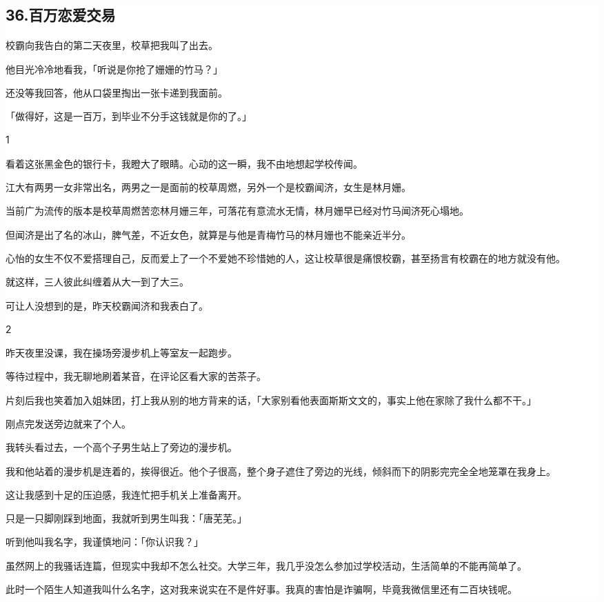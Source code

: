 ## 36.百万恋爱交易
校霸向我告白的第二天夜里，校草把我叫了出去。


他目光冷冷地看我，「听说是你抢了姗姗的竹马？」


还没等我回答，他从口袋里掏出一张卡递到我面前。


「做得好，这是一百万，到毕业不分手这钱就是你的了。」


1


看着这张黑金色的银行卡，我瞪大了眼睛。心动的这一瞬，我不由地想起学校传闻。


江大有两男一女非常出名，两男之一是面前的校草周燃，另外一个是校霸闻济，女生是林月姗。


当前广为流传的版本是校草周燃苦恋林月姗三年，可落花有意流水无情，林月姗早已经对竹马闻济死心塌地。


但闻济是出了名的冰山，脾气差，不近女色，就算是与他是青梅竹马的林月姗也不能亲近半分。


心怡的女生不仅不爱搭理自己，反而爱上了一个不爱她不珍惜她的人，这让校草很是痛恨校霸，甚至扬言有校霸在的地方就没有他。


就这样，三人彼此纠缠着从大一到了大三。


可让人没想到的是，昨天校霸闻济和我表白了。


2


昨天夜里没课，我在操场旁漫步机上等室友一起跑步。


等待过程中，我无聊地刷着某音，在评论区看大家的苦茶子。


片刻后我也笑着加入姐妹团，打上我从别的地方背来的话，「大家别看他表面斯斯文文的，事实上他在家除了我什么都不干。」


刚点完发送旁边就来了个人。


我转头看过去，一个高个子男生站上了旁边的漫步机。


我和他站着的漫步机是连着的，挨得很近。他个子很高，整个身子遮住了旁边的光线，倾斜而下的阴影完完全全地笼罩在我身上。


这让我感到十足的压迫感，我连忙把手机关上准备离开。


只是一只脚刚踩到地面，我就听到男生叫我：「唐芜芜。」


听到他叫我名字，我谨慎地问：「你认识我？」


虽然网上的我骚话连篇，但现实中我却不怎么社交。大学三年，我几乎没怎么参加过学校活动，生活简单的不能再简单了。


此时一个陌生人知道我叫什么名字，这对我来说实在不是件好事。我真的害怕是诈骗啊，毕竟我微信里还有二百块钱呢。
